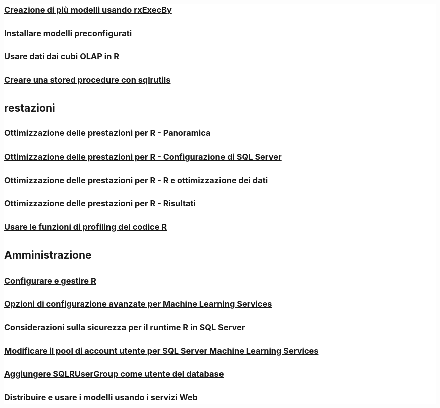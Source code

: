 ### [Creazione di più modelli usando rxExecBy](r/creating-multiple-models-using-rxexecby.md)
### [Installare modelli preconfigurati](r/install-pretrained-models-sql-server.md)
### [Usare dati dai cubi OLAP in R](r/using-data-from-olap-cubes-in-r.md)
### [Creare una stored procedure con sqlrutils](r/how-to-create-a-stored-procedure-using-sqlrutils.md)

## restazioni

### [Ottimizzazione delle prestazioni per R - Panoramica](r/sql-server-r-services-performance-tuning.md)
### [Ottimizzazione delle prestazioni per R - Configurazione di SQL Server](r/sql-server-configuration-r-services.md)
### [Ottimizzazione delle prestazioni per R - R e ottimizzazione dei dati](r/r-and-data-optimization-r-services.md)
### [Ottimizzazione delle prestazioni per R - Risultati](r/performance-case-study-r-services.md)
### [Usare le funzioni di profiling del codice R](r/using-r-code-profiling-functions.md)


## Amministrazione

### [Configurare e gestire R](r/configuration-sql-server-r-services.md)
### [Opzioni di configurazione avanzate per Machine Learning Services](r/configure-and-manage-advanced-analytics-extensions.md)
### [Considerazioni sulla sicurezza per il runtime R in SQL Server](r/security-considerations-for-the-r-runtime-in-sql-server.md)
### [Modificare il pool di account utente per SQL Server Machine Learning Services](r/modify-the-user-account-pool-for-sql-server-r-services.md)

### [Aggiungere SQLRUserGroup come utente del database](r/add-sqlrusergroup-to-database.md)

### [Distribuire e usare i modelli usando i servizi Web](operationalization-with-mrsdeploy.md)
